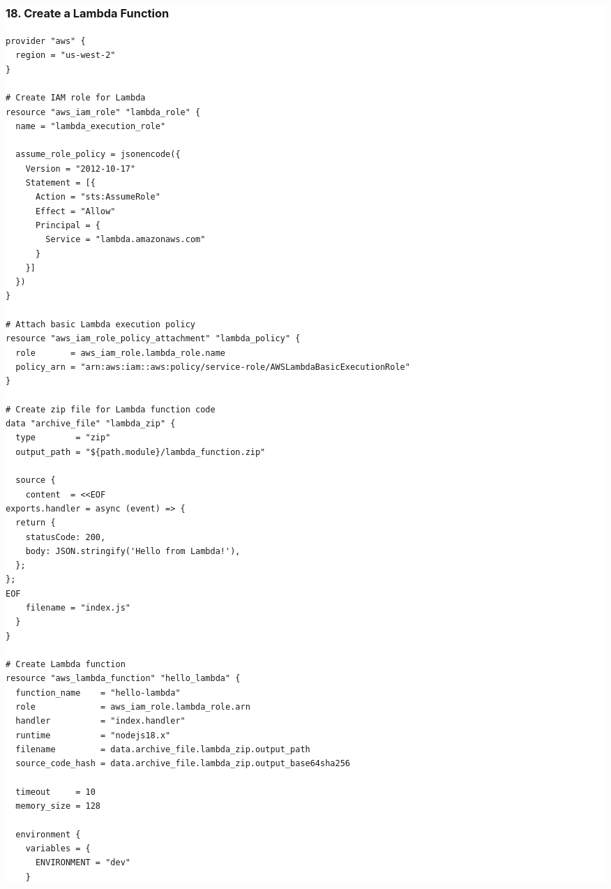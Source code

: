 
### 18. **Create a Lambda Function**
```
provider "aws" {
  region = "us-west-2"
}

# Create IAM role for Lambda
resource "aws_iam_role" "lambda_role" {
  name = "lambda_execution_role"

  assume_role_policy = jsonencode({
    Version = "2012-10-17"
    Statement = [{
      Action = "sts:AssumeRole"
      Effect = "Allow"
      Principal = {
        Service = "lambda.amazonaws.com"
      }
    }]
  })
}

# Attach basic Lambda execution policy
resource "aws_iam_role_policy_attachment" "lambda_policy" {
  role       = aws_iam_role.lambda_role.name
  policy_arn = "arn:aws:iam::aws:policy/service-role/AWSLambdaBasicExecutionRole"
}

# Create zip file for Lambda function code
data "archive_file" "lambda_zip" {
  type        = "zip"
  output_path = "${path.module}/lambda_function.zip"
  
  source {
    content  = <<EOF
exports.handler = async (event) => {
  return {
    statusCode: 200,
    body: JSON.stringify('Hello from Lambda!'),
  };
};
EOF
    filename = "index.js"
  }
}

# Create Lambda function
resource "aws_lambda_function" "hello_lambda" {
  function_name    = "hello-lambda"
  role             = aws_iam_role.lambda_role.arn
  handler          = "index.handler"
  runtime          = "nodejs18.x"
  filename         = data.archive_file.lambda_zip.output_path
  source_code_hash = data.archive_file.lambda_zip.output_base64sha256
  
  timeout     = 10
  memory_size = 128
  
  environment {
    variables = {
      ENVIRONMENT = "dev"
    }
```